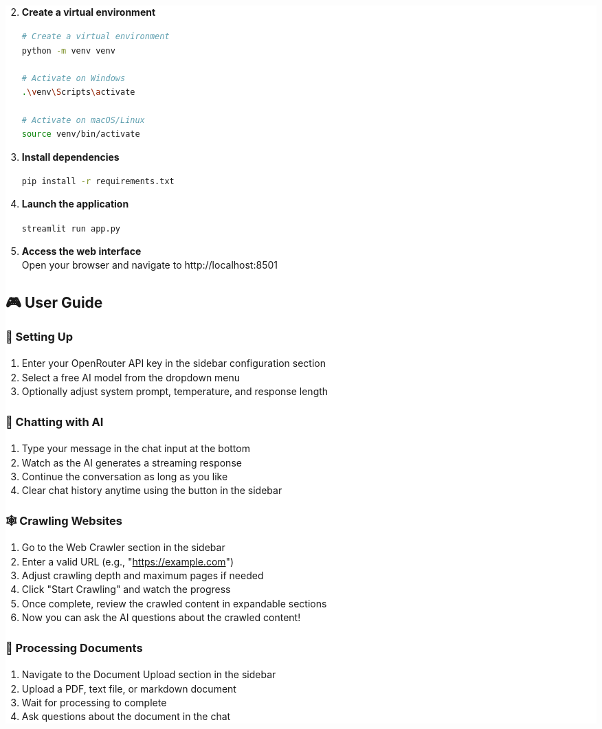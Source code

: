 2. **Create a virtual environment**
   ```bash
   # Create a virtual environment
   python -m venv venv

   # Activate on Windows
   .\venv\Scripts\activate

   # Activate on macOS/Linux
   source venv/bin/activate
   ```

3. **Install dependencies**
   ```bash
   pip install -r requirements.txt
   ```

4. **Launch the application**
   ```bash
   streamlit run app.py
   ```

5. **Access the web interface**  
   Open your browser and navigate to http://localhost:8501

## 🎮 User Guide

### 🔑 Setting Up
1. Enter your OpenRouter API key in the sidebar configuration section
2. Select a free AI model from the dropdown menu
3. Optionally adjust system prompt, temperature, and response length

### 💬 Chatting with AI
1. Type your message in the chat input at the bottom
2. Watch as the AI generates a streaming response
3. Continue the conversation as long as you like
4. Clear chat history anytime using the button in the sidebar

### 🕸️ Crawling Websites
1. Go to the Web Crawler section in the sidebar
2. Enter a valid URL (e.g., "https://example.com")
3. Adjust crawling depth and maximum pages if needed
4. Click "Start Crawling" and watch the progress
5. Once complete, review the crawled content in expandable sections
6. Now you can ask the AI questions about the crawled content!

### 📑 Processing Documents
1. Navigate to the Document Upload section in the sidebar
2. Upload a PDF, text file, or markdown document
3. Wait for processing to complete
4. Ask questions about the document in the chat
